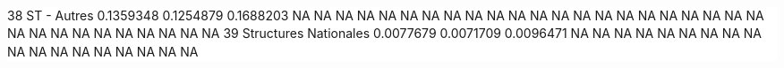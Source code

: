   </tr>
  <tr>
   <td style="text-align:right;"> 38 </td>
   <td style="text-align:left;"> ST - Autres </td>
   <td style="text-align:right;"> 0.1359348 </td>
   <td style="text-align:right;"> 0.1254879 </td>
   <td style="text-align:right;"> 0.1688203 </td>
   <td style="text-align:right;"> NA </td>
   <td style="text-align:right;"> NA </td>
   <td style="text-align:right;"> NA </td>
   <td style="text-align:right;"> NA </td>
   <td style="text-align:right;"> NA </td>
   <td style="text-align:right;"> NA </td>
   <td style="text-align:right;"> NA </td>
   <td style="text-align:right;"> NA </td>
   <td style="text-align:right;"> NA </td>
   <td style="text-align:right;"> NA </td>
   <td style="text-align:right;"> NA </td>
   <td style="text-align:right;"> NA </td>
   <td style="text-align:right;"> NA </td>
   <td style="text-align:right;"> NA </td>
   <td style="text-align:right;"> NA </td>
   <td style="text-align:right;"> NA </td>
   <td style="text-align:right;"> NA </td>
   <td style="text-align:right;"> NA </td>
   <td style="text-align:right;"> NA </td>
   <td style="text-align:right;"> NA </td>
   <td style="text-align:right;"> NA </td>
   <td style="text-align:right;"> NA </td>
   <td style="text-align:right;"> NA </td>
   <td style="text-align:right;"> NA </td>
   <td style="text-align:right;"> NA </td>
   <td style="text-align:right;"> NA </td>
   <td style="text-align:right;"> NA </td>
   <td style="text-align:right;"> NA </td>
   <td style="text-align:right;"> NA </td>
   <td style="text-align:right;"> NA </td>
   <td style="text-align:right;"> NA </td>
   <td style="text-align:right;"> NA </td>
  </tr>
  <tr>
   <td style="text-align:right;"> 39 </td>
   <td style="text-align:left;"> Structures Nationales </td>
   <td style="text-align:right;"> 0.0077679 </td>
   <td style="text-align:right;"> 0.0071709 </td>
   <td style="text-align:right;"> 0.0096471 </td>
   <td style="text-align:right;"> NA </td>
   <td style="text-align:right;"> NA </td>
   <td style="text-align:right;"> NA </td>
   <td style="text-align:right;"> NA </td>
   <td style="text-align:right;"> NA </td>
   <td style="text-align:right;"> NA </td>
   <td style="text-align:right;"> NA </td>
   <td style="text-align:right;"> NA </td>
   <td style="text-align:right;"> NA </td>
   <td style="text-align:right;"> NA </td>
   <td style="text-align:right;"> NA </td>
   <td style="text-align:right;"> NA </td>
   <td style="text-align:right;"> NA </td>
   <td style="text-align:right;"> NA </td>
   <td style="text-align:right;"> NA </td>
   <td style="text-align:right;"> NA </td>
   <td style="text-align:right;"> NA </td>
   <td style="text-align:right;"> NA </td>